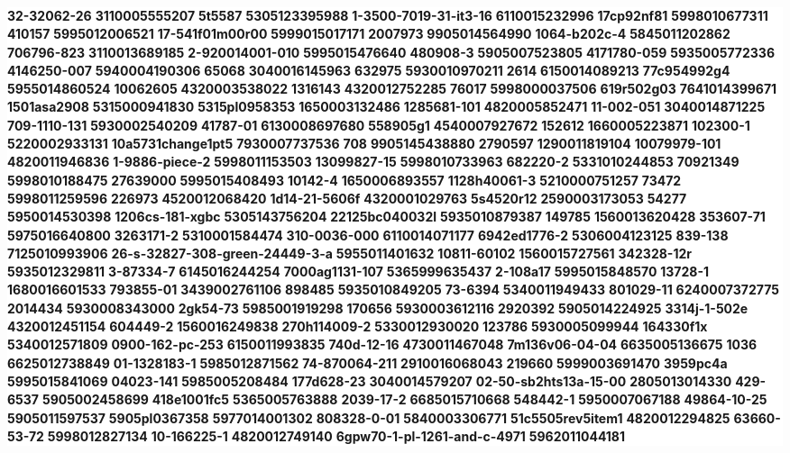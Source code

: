 **32-32062-26**    **3110005555207**    **5t5587**    **5305123395988**    **1-3500-7019-31-it3-16**    **6110015232996**
**17cp92nf81**    **5998010677311**    **410157**    **5995012006521**    **17-541f01m00r00**    **5999015017171**
**2007973**    **9905014564990**    **1064-b202c-4**    **5845011202862**    **706796-823**    **3110013689185**
**2-920014001-010**    **5995015476640**    **480908-3**    **5905007523805**    **4171780-059**    **5935005772336**
**4146250-007**    **5940004190306**    **65068**    **3040016145963**    **632975**    **5930010970211**
**2614**    **6150014089213**    **77c954992g4**    **5955014860524**    **10062605**    **4320003538022**
**1316143**    **4320012752285**    **76017**    **5998000037506**    **619r502g03**    **7641014399671**
**1501asa2908**    **5315000941830**    **5315pl0958353**    **1650003132486**    **1285681-101**    **4820005852471**
**11-002-051**    **3040014871225**    **709-1110-131**    **5930002540209**    **41787-01**    **6130008697680**
**558905g1**    **4540007927672**    **152612**    **1660005223871**    **102300-1**    **5220002933131**
**10a5731change1pt5**    **7930007737536**    **708**    **9905145438880**    **2790597**    **1290011819104**
**10079979-101**    **4820011946836**    **1-9886-piece-2**    **5998011153503**    **13099827-15**    **5998010733963**
**682220-2**    **5331010244853**    **70921349**    **5998010188475**    **27639000**    **5995015408493**
**10142-4**    **1650006893557**    **1128h40061-3**    **5210000751257**    **73472**    **5998011259596**
**226973**    **4520012068420**    **1d14-21-5606f**    **4320001029763**    **5s4520r12**    **2590003173053**
**54277**    **5950014530398**    **1206cs-181-xgbc**    **5305143756204**    **22125bc040032l**    **5935010879387**
**149785**    **1560013620428**    **353607-71**    **5975016640800**    **3263171-2**    **5310001584474**
**310-0036-000**    **6110014071177**    **6942ed1776-2**    **5306004123125**    **839-138**    **7125010993906**
**26-s-32827-308-green-24449-3-a**    **5955011401632**    **10811-60102**    **1560015727561**    **342328-12r**    **5935012329811**
**3-87334-7**    **6145016244254**    **7000ag1131-107**    **5365999635437**    **2-108a17**    **5995015848570**
**13728-1**    **1680016601533**    **793855-01**    **3439002761106**    **898485**    **5935010849205**
**73-6394**    **5340011949433**    **801029-11**    **6240007372775**    **2014434**    **5930008343000**
**2gk54-73**    **5985001919298**    **170656**    **5930003612116**    **2920392**    **5905014224925**
**3314j-1-502e**    **4320012451154**    **604449-2**    **1560016249838**    **270h114009-2**    **5330012930020**
**123786**    **5930005099944**    **164330f1x**    **5340012571809**    **0900-162-pc-253**    **6150011993835**
**740d-12-16**    **4730011467048**    **7m136v06-04-04**    **6635005136675**    **1036**    **6625012738849**
**01-1328183-1**    **5985012871562**    **74-870064-211**    **2910016068043**    **219660**    **5999003691470**
**3959pc4a**    **5995015841069**    **04023-141**    **5985005208484**    **177d628-23**    **3040014579207**
**02-50-sb2hts13a-15-00**    **2805013014330**    **429-6537**    **5905002458699**    **418e1001fc5**    **5365005763888**
**2039-17-2**    **6685015710668**    **548442-1**    **5950007067188**    **49864-10-25**    **5905011597537**
**5905pl0367358**    **5977014001302**    **808328-0-01**    **5840003306771**    **51c5505rev5item1**    **4820012294825**
**63660-53-72**    **5998012827134**    **10-166225-1**    **4820012749140**    **6gpw70-1-pl-1261-and-c-4971**    **5962011044181**